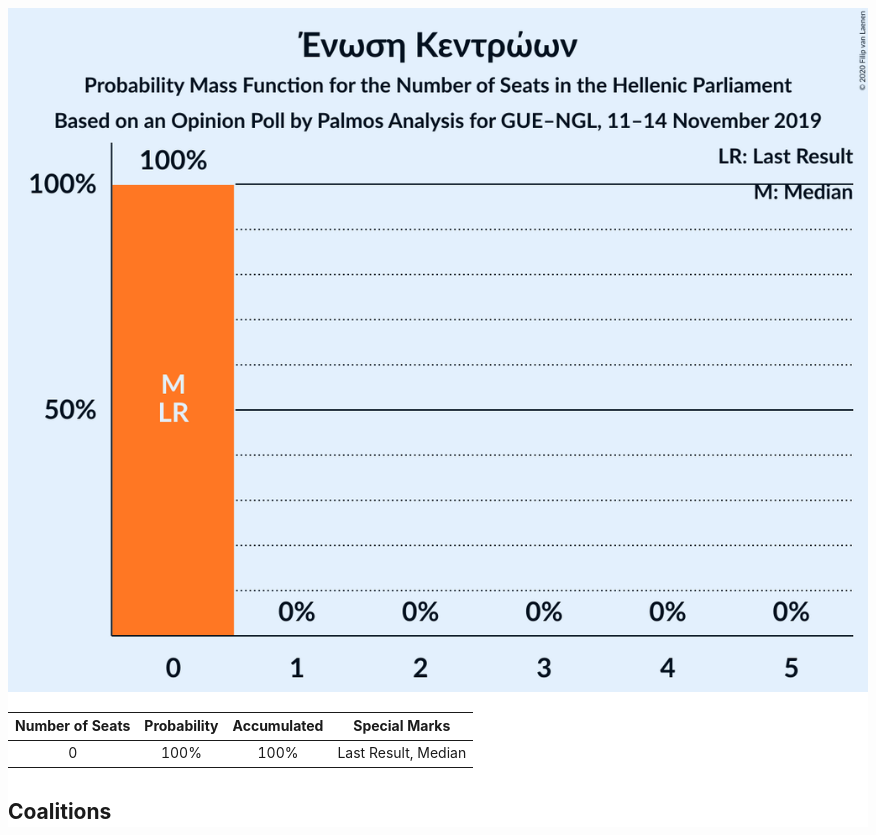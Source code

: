 ![Graph with seats probability mass function not yet produced](2019-11-14-PalmosAnalysis-seats-pmf-ένωσηκεντρώων.png "Seats Probability Mass Function")

| Number of Seats | Probability | Accumulated | Special Marks |
|:---------------:|:-----------:|:-----------:|:-------------:|
| 0 | 100% | 100% | Last Result, Median |


## Coalitions
